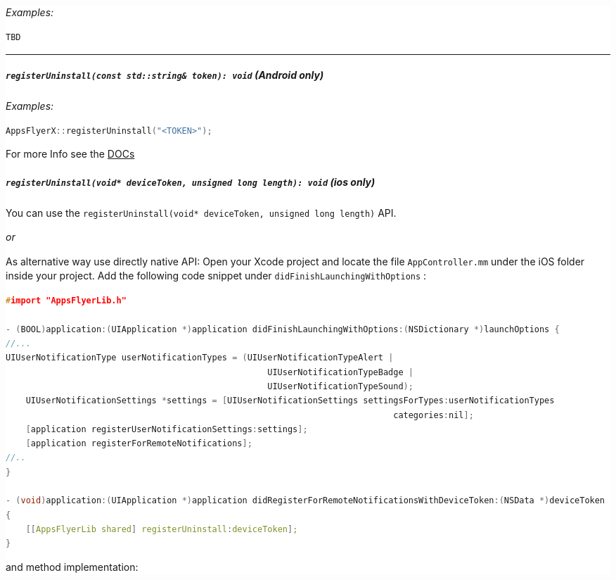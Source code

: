 *Examples:*

```cpp 
TBD
```

---

##### <a id="registerUninstallAndroid"> **`registerUninstall(const std::string& token): void`** *(Android only)*

*Examples:*

```cpp
AppsFlyerX::registerUninstall("<TOKEN>");
```

For more Info see the [DOCs](https://support.appsflyer.com/hc/en-us/articles/208004986-Android-Uninstall-Tracking)





##### <a id="registerUninstallIOS"> **`registerUninstall(void* deviceToken, unsigned long length): void`** *(ios only)*

You can use the `registerUninstall(void* deviceToken, unsigned long length)` API.

 *or*
 
 As alternative way use directly native API:
Open your Xcode project and locate the file `AppController.mm` under the iOS folder inside your project. Add the following code snippet under `didFinishLaunchingWithOptions` :

```cpp 
#import "AppsFlyerLib.h"

- (BOOL)application:(UIApplication *)application didFinishLaunchingWithOptions:(NSDictionary *)launchOptions {
//...
UIUserNotificationType userNotificationTypes = (UIUserNotificationTypeAlert |
                                                    UIUserNotificationTypeBadge |
                                                    UIUserNotificationTypeSound);
    UIUserNotificationSettings *settings = [UIUserNotificationSettings settingsForTypes:userNotificationTypes
                                                                             categories:nil];
    [application registerUserNotificationSettings:settings];
    [application registerForRemoteNotifications];
//..
}

- (void)application:(UIApplication *)application didRegisterForRemoteNotificationsWithDeviceToken:(NSData *)deviceToken {    
    [[AppsFlyerLib shared] registerUninstall:deviceToken];
}
```
and method implementation:
